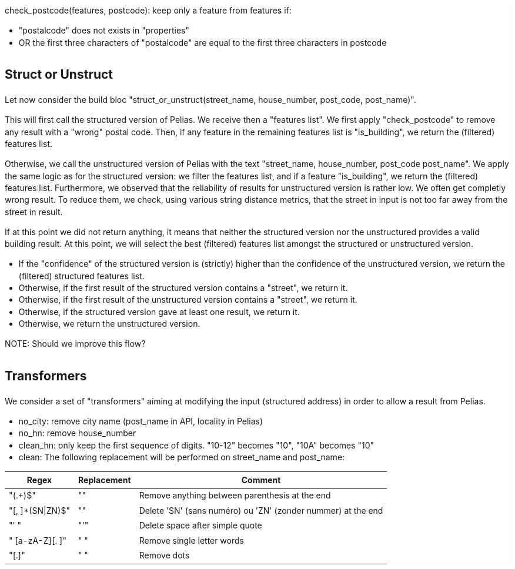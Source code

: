 check_postcode(features, postcode): keep only a feature from features if: 
- "postalcode" does not exists in "properties"
- OR the first three characters of "postalcode" are equal to the first three characters in postcode

## Struct or Unstruct

Let now consider the build bloc "struct_or_unstruct(street_name, house_number, post_code, post_name)". 

This will first call the structured version of Pelias. We receive then a "features list". 
We first apply "check_postcode" to remove any result with a "wrong" postal code. 
Then, if any feature in the remaining features list is "is_building", we return the (filtered) features list.

Otherwise, we call the unstructured version of Pelias with the text "street_name, house_number, post_code post_name". 
We apply the same logic as for the structured version: we filter the features list, and if a feature "is_building", 
we return the (filtered) features list. Furthermore, we observed that the reliability of results for unstructured version is rather low. 
We often get completly wrong result. To reduce them, we check, using various string distance metrics, that the street in input is not too far away from the street in result.

If at this point we did not return anything, it means that neither the structured version nor the unstructured provides a valid building result. 
At this point, we will select the best (filtered) features list amongst the structured or unstructured version.

- If the "confidence" of the structured version is (strictly) higher than the confidence of the unstructured version, we return the (filtered) structured features list.
- Otherwise, if the first result of the structured version contains a "street", we return it.
- Otherwise, if the first result of the unstructured version contains a "street", we return it.
- Otherwise, if the structured version gave at least one result, we return it.
- Otherwise, we return the unstructured version.

NOTE: Should we improve this flow?

## Transformers

We consider a set of "transformers" aiming at modifying the input (structured address) in order to allow a result from Pelias.

- no_city: remove city name (post_name in API, locality in Pelias)
- no_hn: remove house_number 
- clean_hn: only keep the first sequence of digits. "10-12" becomes "10", "10A" becomes "10"
- clean: The following replacement will be performed on street_name and post_name: 


| Regex   | Replacement  | Comment |
|---------|--------------|---------|
|"\(.+\)$"        |  ""  | Remove anything between parenthesis at the end |
|"[, ]*(SN\|ZN)$" | ""   | Delete 'SN' (sans numéro) ou 'ZN' (zonder nummer) at the end |
|"' "             | "'"  | Delete space after simple quote |
|" [a-zA-Z][. ]"  | " "  | Remove single letter words |
|"[.]"            | " "  | Remove dots |
